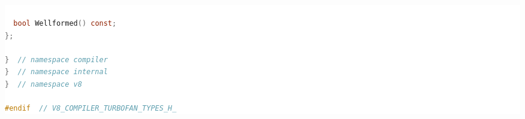 ```c

  bool Wellformed() const;
};

}  // namespace compiler
}  // namespace internal
}  // namespace v8

#endif  // V8_COMPILER_TURBOFAN_TYPES_H_
```